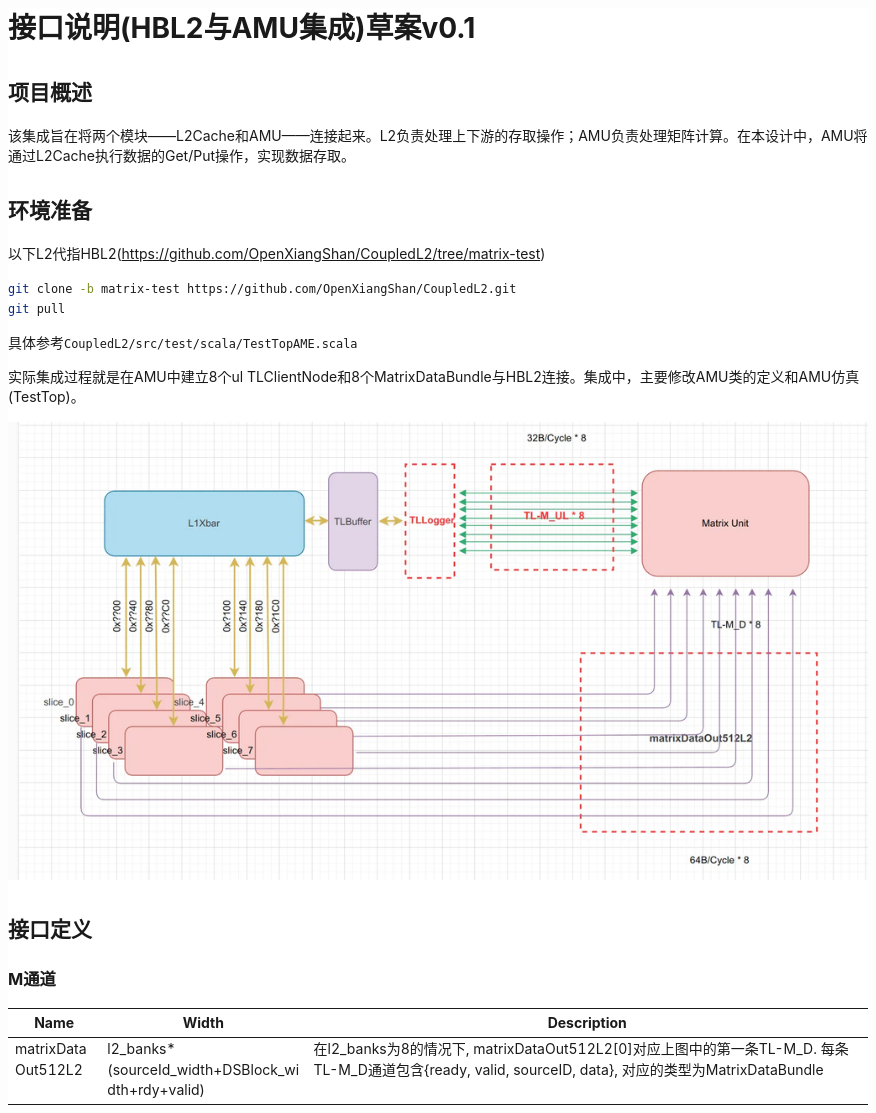 # 接口说明(HBL2与AMU集成)草案v0.1

## 项目概述

该集成旨在将两个模块——L2Cache和AMU——连接起来。L2负责处理上下游的存取操作；AMU负责处理矩阵计算。在本设计中，AMU将通过L2Cache执行数据的Get/Put操作，实现数据存取。

## 环境准备

以下L2代指HBL2(https://github.com/OpenXiangShan/CoupledL2/tree/matrix-test)

```bash
git clone -b matrix-test https://github.com/OpenXiangShan/CoupledL2.git
git pull
```

具体参考`CoupledL2/src/test/scala/TestTopAME.scala`

实际集成过程就是在AMU中建立8个ul TLClientNode和8个MatrixDataBundle与HBL2连接。集成中，主要修改AMU类的定义和AMU仿真(TestTop)。

![架构图](../assets/image.png)

## 接口定义

### M通道

| Name | Width | Description |
|------|-------|-------------|
| matrixDataOut512L2 | l2_banks*(sourceId_width+DSBlock_width+rdy+valid) | 在l2_banks为8的情况下, matrixDataOut512L2[0]对应上图中的第一条TL-M_D. 每条TL-M_D通道包含{ready, valid, sourceID, data}, 对应的类型为MatrixDataBundle |
